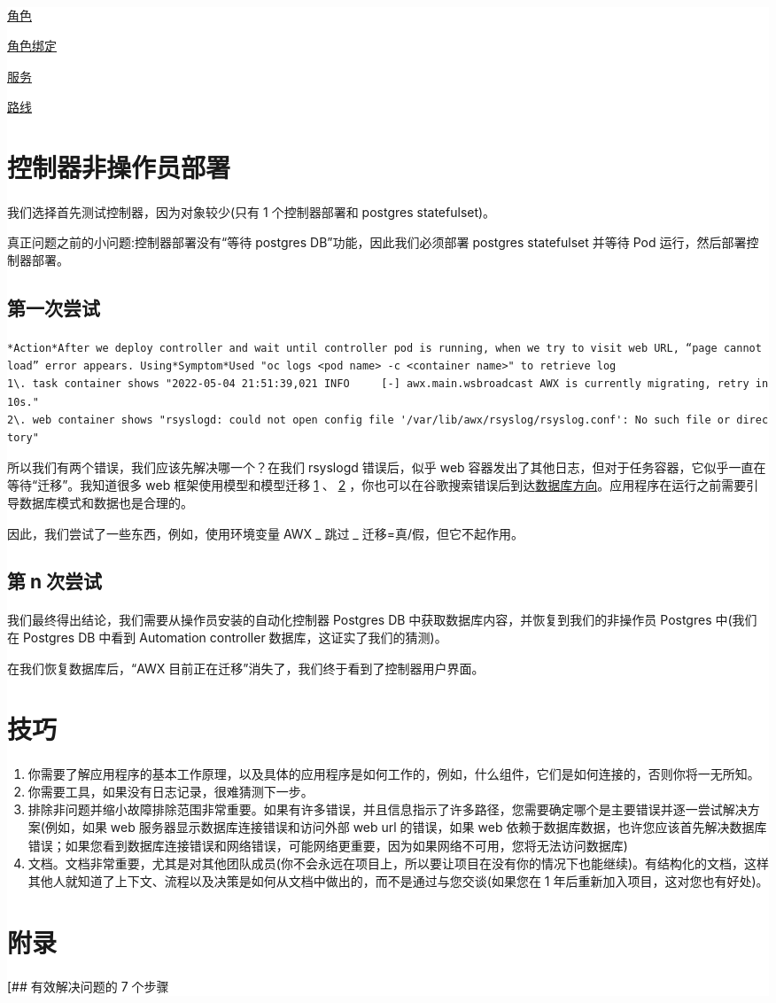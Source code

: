 [角色](https://kubernetes.io/docs/reference/access-authn-authz/rbac/)

[角色绑定](https://kubernetes.io/docs/reference/access-authn-authz/rbac/)

[服务](https://kubernetes.io/docs/concepts/services-networking/service/)

[路线](https://docs.openshift.com/container-platform/4.6/networking/routes/route-configuration.html)

# 控制器非操作员部署

我们选择首先测试控制器，因为对象较少(只有 1 个控制器部署和 postgres statefulset)。

真正问题之前的小问题:控制器部署没有“等待 postgres DB”功能，因此我们必须部署 postgres statefulset 并等待 Pod 运行，然后部署控制器部署。

## 第一次尝试

```
*Action*After we deploy controller and wait until controller pod is running, when we try to visit web URL, “page cannot load” error appears. Using*Symptom*Used "oc logs <pod name> -c <container name>" to retrieve log
1\. task container shows "2022-05-04 21:51:39,021 INFO     [-] awx.main.wsbroadcast AWX is currently migrating, retry in 10s."
2\. web container shows "rsyslogd: could not open config file '/var/lib/awx/rsyslog/rsyslog.conf': No such file or directory"
```

所以我们有两个错误，我们应该先解决哪一个？在我们 rsyslogd 错误后，似乎 web 容器发出了其他日志，但对于任务容器，它似乎一直在等待“迁移”。我知道很多 web 框架使用模型和模型迁移 [1](https://docs.djangoproject.com/en/4.0/topics/migrations/) 、 [2](https://edgeguides.rubyonrails.org/active_record_migrations.html) ，你也可以在谷歌搜索错误后到达[数据库方向](https://github.com/ansible/awx/issues/6539)。应用程序在运行之前需要引导数据库模式和数据也是合理的。

因此，我们尝试了一些东西，例如，使用环境变量 AWX _ 跳过 _ 迁移=真/假，但它不起作用。

## 第 n 次尝试

我们最终得出结论，我们需要从操作员安装的自动化控制器 Postgres DB 中获取数据库内容，并恢复到我们的非操作员 Postgres 中(我们在 Postgres DB 中看到 Automation controller 数据库，这证实了我们的猜测)。

在我们恢复数据库后，“AWX 目前正在迁移”消失了，我们终于看到了控制器用户界面。

# 技巧

1.  你需要了解应用程序的基本工作原理，以及具体的应用程序是如何工作的，例如，什么组件，它们是如何连接的，否则你将一无所知。
2.  你需要工具，如果没有日志记录，很难猜测下一步。
3.  排除非问题并缩小故障排除范围非常重要。如果有许多错误，并且信息指示了许多路径，您需要确定哪个是主要错误并逐一尝试解决方案(例如，如果 web 服务器显示数据库连接错误和访问外部 web url 的错误，如果 web 依赖于数据库数据，也许您应该首先解决数据库错误；如果您看到数据库连接错误和网络错误，可能网络更重要，因为如果网络不可用，您将无法访问数据库)
4.  文档。文档非常重要，尤其是对其他团队成员(你不会永远在项目上，所以要让项目在没有你的情况下也能继续)。有结构化的文档，这样其他人就知道了上下文、流程以及决策是如何从文档中做出的，而不是通过与您交谈(如果您在 1 年后重新加入项目，这对您也有好处)。

# 附录

[](https://crestcom.com/blog/2016/09/01/7-steps-to-effective-problem-solving/) [## 有效解决问题的 7 个步骤
